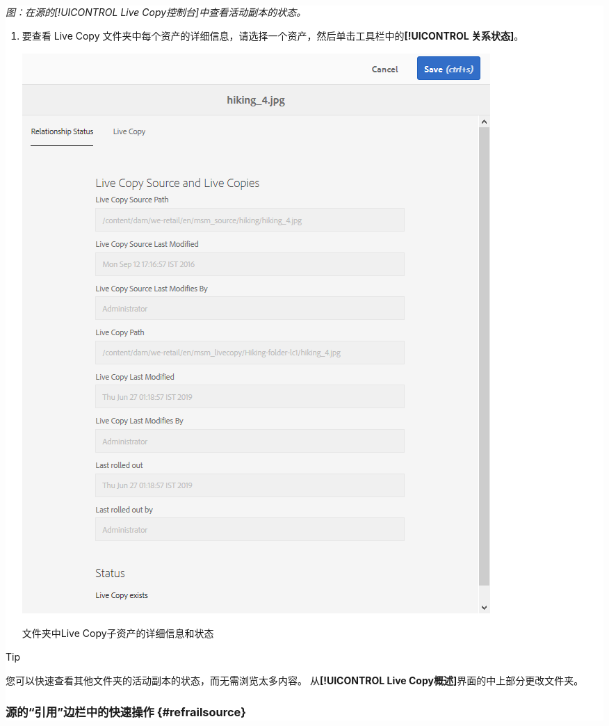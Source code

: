    *图：在源的[!UICONTROL Live Copy控制台]中查看活动副本的状态。*

1. 要查看 Live Copy 文件夹中每个资产的详细信息，请选择一个资产，然后单击工具栏中的&#x200B;**[!UICONTROL 关系状态]**。

   ![文件夹中Live Copy子资产的详细信息和状态](assets/livecopy_relationship_status.png)

   文件夹中Live Copy子资产的详细信息和状态

>[!TIP]
>
>您可以快速查看其他文件夹的活动副本的状态，而无需浏览太多内容。 从&#x200B;**[!UICONTROL Live Copy概述]**&#x200B;界面的中上部分更改文件夹。

### 源的“引用”边栏中的快速操作 {#refrailsource}
